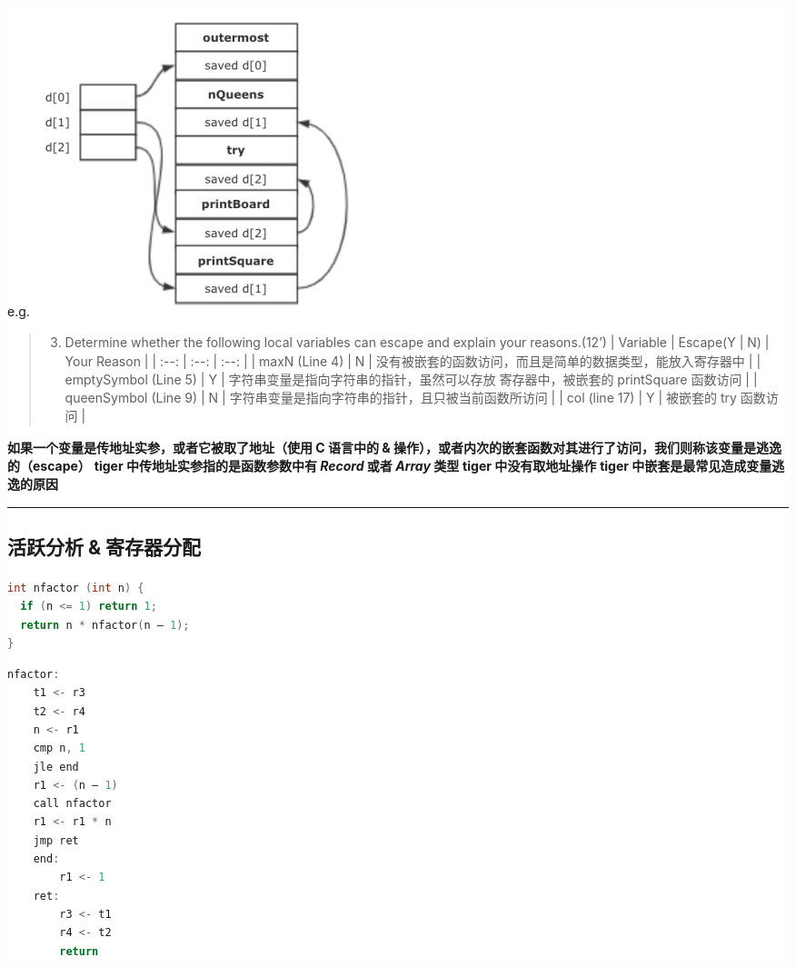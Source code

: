 e.g.
![2019-1-2](./README/2019-1-2.png)

> 3. Determine whether the following local variables can escape and explain your reasons.(12’)
> | Variable | Escape(Y \| N) | Your Reason |
> | :--: | :--: | :--: |
> | maxN (Line 4) | N | 没有被嵌套的函数访问，而且是简单的数据类型，能放入寄存器中 |
> | emptySymbol (Line 5) | Y | 字符串变量是指向字符串的指针，虽然可以存放
寄存器中，被嵌套的 printSquare 函数访问 |
> | queenSymbol (Line 9) | N | 字符串变量是指向字符串的指针，且只被当前函数所访问 |
> | col (line 17) | Y | 被嵌套的 try 函数访问 |

**如果一个变量是传地址实参，或者它被取了地址（使用 C 语言中的 & 操作），或者内次的嵌套函数对其进行了访问，我们则称该变量是逃逸的（escape）**
**tiger 中传地址实参指的是函数参数中有 _Record_ 或者 _Array_ 类型**
**tiger 中没有取地址操作**
**tiger 中嵌套是最常见造成变量逃逸的原因**

------

## 活跃分析 & 寄存器分配

```C++
int nfactor (int n) {
  if (n <= 1) return 1;
  return n * nfactor(n – 1);
}
```

```C++
nfactor:
    t1 <- r3
    t2 <- r4
    n <- r1
    cmp n, 1
    jle end
    r1 <- (n – 1)
    call nfactor
    r1 <- r1 * n
    jmp ret
	end:
		r1 <- 1
	ret:
		r3 <- t1
		r4 <- t2
		return
```
